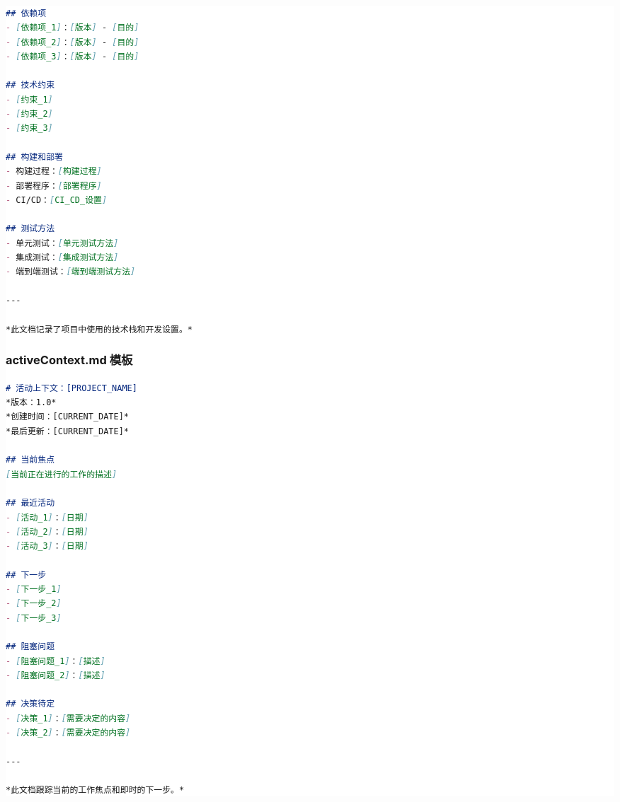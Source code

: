 ```markdown
## 依赖项
- [依赖项_1]：[版本] - [目的]
- [依赖项_2]：[版本] - [目的]
- [依赖项_3]：[版本] - [目的]

## 技术约束
- [约束_1]
- [约束_2]
- [约束_3]

## 构建和部署
- 构建过程：[构建过程]
- 部署程序：[部署程序]
- CI/CD：[CI_CD_设置]

## 测试方法
- 单元测试：[单元测试方法]
- 集成测试：[集成测试方法]
- 端到端测试：[端到端测试方法]

---

*此文档记录了项目中使用的技术栈和开发设置。*
```

### activeContext.md 模板
```markdown
# 活动上下文：[PROJECT_NAME]
*版本：1.0*
*创建时间：[CURRENT_DATE]*
*最后更新：[CURRENT_DATE]*

## 当前焦点
[当前正在进行的工作的描述]

## 最近活动
- [活动_1]：[日期]
- [活动_2]：[日期]
- [活动_3]：[日期]

## 下一步
- [下一步_1]
- [下一步_2]
- [下一步_3]

## 阻塞问题
- [阻塞问题_1]：[描述]
- [阻塞问题_2]：[描述]

## 决策待定
- [决策_1]：[需要决定的内容]
- [决策_2]：[需要决定的内容]

---

*此文档跟踪当前的工作焦点和即时的下一步。*
```
